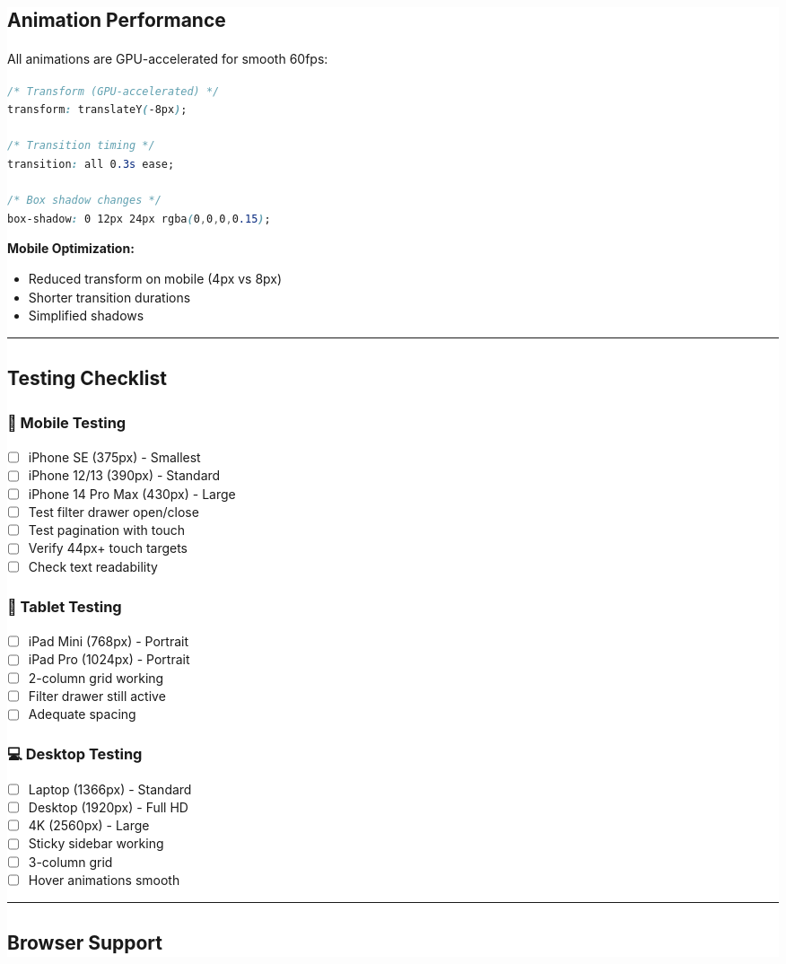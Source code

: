 
## Animation Performance

All animations are GPU-accelerated for smooth 60fps:

```css
/* Transform (GPU-accelerated) */
transform: translateY(-8px);

/* Transition timing */
transition: all 0.3s ease;

/* Box shadow changes */
box-shadow: 0 12px 24px rgba(0,0,0,0.15);
```

**Mobile Optimization:**
- Reduced transform on mobile (4px vs 8px)
- Shorter transition durations
- Simplified shadows

---

## Testing Checklist

### 📱 Mobile Testing
- [ ] iPhone SE (375px) - Smallest
- [ ] iPhone 12/13 (390px) - Standard
- [ ] iPhone 14 Pro Max (430px) - Large
- [ ] Test filter drawer open/close
- [ ] Test pagination with touch
- [ ] Verify 44px+ touch targets
- [ ] Check text readability

### 📱 Tablet Testing
- [ ] iPad Mini (768px) - Portrait
- [ ] iPad Pro (1024px) - Portrait
- [ ] 2-column grid working
- [ ] Filter drawer still active
- [ ] Adequate spacing

### 💻 Desktop Testing
- [ ] Laptop (1366px) - Standard
- [ ] Desktop (1920px) - Full HD
- [ ] 4K (2560px) - Large
- [ ] Sticky sidebar working
- [ ] 3-column grid
- [ ] Hover animations smooth

---

## Browser Support
